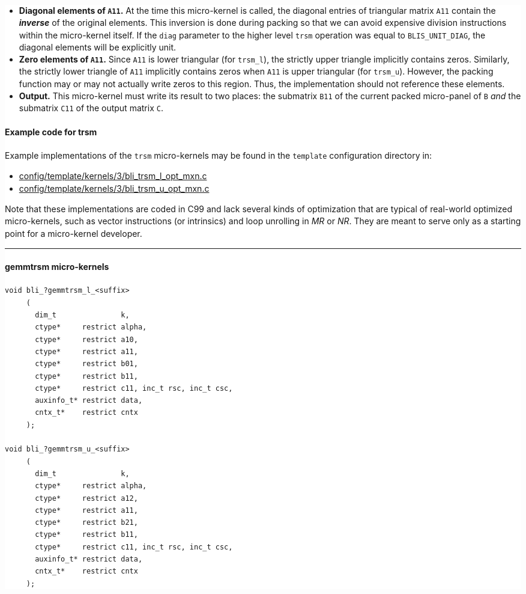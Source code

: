  * **Diagonal elements of `A11`.** At the time this micro-kernel is called, the diagonal entries of triangular matrix `A11` contain the **_inverse_** of the original elements. This inversion is done during packing so that we can avoid expensive division instructions within the micro-kernel itself. If the `diag` parameter to the higher level `trsm` operation was equal to `BLIS_UNIT_DIAG`, the diagonal elements will be explicitly unit.
  * **Zero elements of `A11`.** Since `A11` is lower triangular (for `trsm_l`), the strictly upper triangle implicitly contains zeros. Similarly, the strictly lower triangle of `A11` implicitly contains zeros when `A11` is upper triangular (for `trsm_u`). However, the packing function may or may not actually write zeros to this region. Thus, the implementation should not reference these elements.
  * **Output.** This micro-kernel must write its result to two places: the submatrix `B11` of the current packed micro-panel of `B` _and_ the submatrix `C11` of the output matrix `C`.

#### Example code for trsm

Example implementations of the `trsm` micro-kernels may be found in the `template` configuration directory in:
  * [config/template/kernels/3/bli\_trsm\_l\_opt\_mxn.c](https://github.com/flame/blis/tree/master/config/template/kernels/3/bli_trsm_l_opt_mxn.c)
  * [config/template/kernels/3/bli\_trsm\_u\_opt\_mxn.c](https://github.com/flame/blis/tree/master/config/template/kernels/3/bli_trsm_u_opt_mxn.c)

Note that these implementations are coded in C99 and lack several kinds of optimization that are typical of real-world optimized micro-kernels, such as vector instructions (or intrinsics) and loop unrolling in _MR_ or _NR_. They are meant to serve only as a starting point for a micro-kernel developer.


---


#### gemmtrsm micro-kernels

```
void bli_?gemmtrsm_l_<suffix>
     (
       dim_t               k,
       ctype*     restrict alpha,
       ctype*     restrict a10,
       ctype*     restrict a11,
       ctype*     restrict b01,
       ctype*     restrict b11,
       ctype*     restrict c11, inc_t rsc, inc_t csc,
       auxinfo_t* restrict data,
       cntx_t*    restrict cntx
     );

void bli_?gemmtrsm_u_<suffix>
     (
       dim_t               k,
       ctype*     restrict alpha,
       ctype*     restrict a12,
       ctype*     restrict a11,
       ctype*     restrict b21,
       ctype*     restrict b11,
       ctype*     restrict c11, inc_t rsc, inc_t csc,
       auxinfo_t* restrict data,
       cntx_t*    restrict cntx
     );
```
